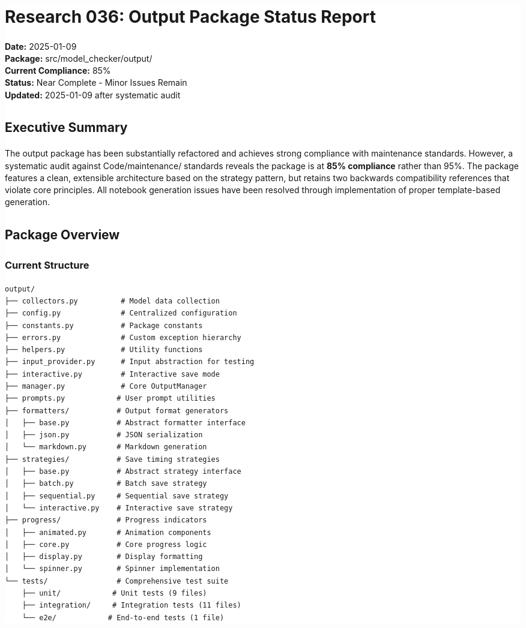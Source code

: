 # Research 036: Output Package Status Report

**Date:** 2025-01-09  
**Package:** src/model_checker/output/  
**Current Compliance:** 85%  
**Status:** Near Complete - Minor Issues Remain  
**Updated:** 2025-01-09 after systematic audit

## Executive Summary

The output package has been substantially refactored and achieves strong compliance with maintenance standards. However, a systematic audit against Code/maintenance/ standards reveals the package is at **85% compliance** rather than 95%. The package features a clean, extensible architecture based on the strategy pattern, but retains two backwards compatibility references that violate core principles. All notebook generation issues have been resolved through implementation of proper template-based generation.

## Package Overview

### Current Structure
```
output/
├── collectors.py          # Model data collection
├── config.py              # Centralized configuration
├── constants.py           # Package constants
├── errors.py              # Custom exception hierarchy
├── helpers.py             # Utility functions
├── input_provider.py      # Input abstraction for testing
├── interactive.py         # Interactive save mode
├── manager.py             # Core OutputManager
├── prompts.py            # User prompt utilities
├── formatters/           # Output format generators
│   ├── base.py           # Abstract formatter interface
│   ├── json.py           # JSON serialization
│   └── markdown.py       # Markdown generation
├── strategies/           # Save timing strategies
│   ├── base.py           # Abstract strategy interface
│   ├── batch.py          # Batch save strategy
│   ├── sequential.py     # Sequential save strategy
│   └── interactive.py    # Interactive save strategy
├── progress/             # Progress indicators
│   ├── animated.py       # Animation components
│   ├── core.py           # Core progress logic
│   ├── display.py        # Display formatting
│   └── spinner.py        # Spinner implementation
└── tests/                # Comprehensive test suite
    ├── unit/            # Unit tests (9 files)
    ├── integration/     # Integration tests (11 files)
    └── e2e/            # End-to-end tests (1 file)
```
